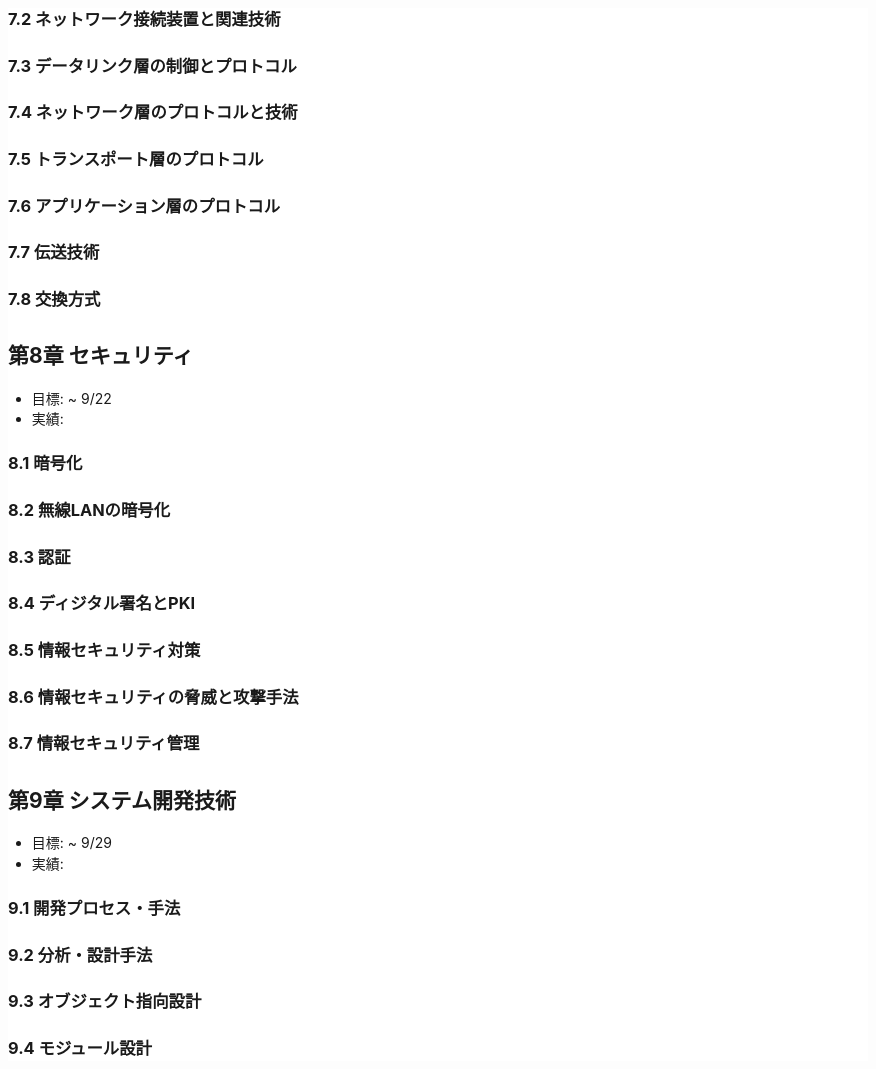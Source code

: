 ### 7.2 ネットワーク接続装置と関連技術

### 7.3 データリンク層の制御とプロトコル

### 7.4 ネットワーク層のプロトコルと技術

### 7.5 トランスポート層のプロトコル

### 7.6 アプリケーション層のプロトコル

### 7.7 伝送技術

### 7.8 交換方式

## 第8章 セキュリティ

* 目標: ~ 9/22
* 実績:

### 8.1 暗号化

### 8.2 無線LANの暗号化

### 8.3 認証

### 8.4 ディジタル署名とPKI

### 8.5 情報セキュリティ対策

### 8.6 情報セキュリティの脅威と攻撃手法

### 8.7 情報セキュリティ管理

## 第9章 システム開発技術

* 目標: ~ 9/29
* 実績:

### 9.1 開発プロセス・手法

### 9.2 分析・設計手法

### 9.3 オブジェクト指向設計

### 9.4 モジュール設計
